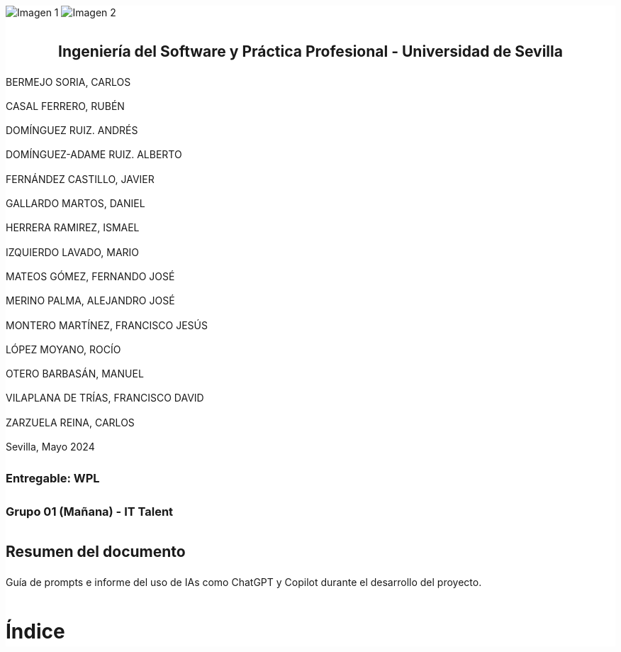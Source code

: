 <div style={{ display: 'flex' }}>
  <img src="/img/TalentLOGO.png" alt="Imagen 1" style={{ width: '50%', height: 'auto' }} />
  <img src="/img/USLOGO.png" alt="Imagen 2" style={{ width: '30%', height: '30%' }} />
</div>

## <center>Ingeniería del Software y Práctica Profesional - Universidad de Sevilla</center>

BERMEJO SORIA, CARLOS

CASAL FERRERO, RUBÉN

DOMÍNGUEZ RUIZ. ANDRÉS

DOMÍNGUEZ-ADAME RUIZ. ALBERTO

FERNÁNDEZ CASTILLO, JAVIER

GALLARDO MARTOS, DANIEL

HERRERA RAMIREZ, ISMAEL

IZQUIERDO LAVADO, MARIO

MATEOS GÓMEZ, FERNANDO JOSÉ

MERINO PALMA, ALEJANDRO JOSÉ

MONTERO MARTÍNEZ, FRANCISCO JESÚS

LÓPEZ MOYANO, ROCÍO

OTERO BARBASÁN, MANUEL

VILAPLANA DE TRÍAS, FRANCISCO DAVID

ZARZUELA REINA, CARLOS

<a name="_pg8quxt9d0oa"></a> Sevilla, Mayo 2024

### Entregable: WPL

### Grupo 01 (Mañana) - IT Talent


## <a name="_lj1qgmxpo5ez"></a>**Resumen del documento**
<a name="_30j0zll"></a>Guía de prompts e informe del uso de IAs como ChatGPT y Copilot durante el desarrollo del proyecto.



# <a name="_1fob9te"></a>
#
#
# <a name="_k51xz950apj4"></a><a name="_ug1jcmvg7r12"></a><a name="_9j8c07fxd5sy"></a>Índice
